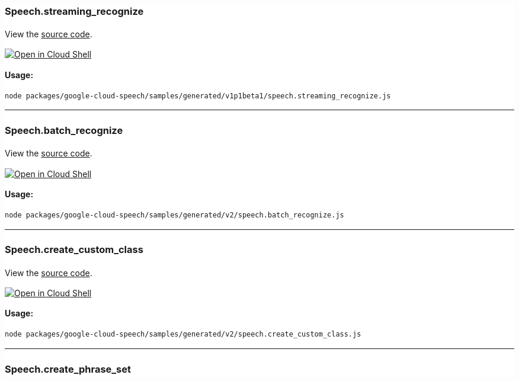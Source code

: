 

### Speech.streaming_recognize

View the [source code](https://github.com/googleapis/google-cloud-node/blob/master/packages/google-cloud-speech/samples/generated/v1p1beta1/speech.streaming_recognize.js).

[![Open in Cloud Shell][shell_img]](https://console.cloud.google.com/cloudshell/open?git_repo=https://github.com/googleapis/google-cloud-node&page=editor&open_in_editor=packages/google-cloud-speech/samples/generated/v1p1beta1/speech.streaming_recognize.js,samples/README.md)

__Usage:__


`node packages/google-cloud-speech/samples/generated/v1p1beta1/speech.streaming_recognize.js`


-----




### Speech.batch_recognize

View the [source code](https://github.com/googleapis/google-cloud-node/blob/master/packages/google-cloud-speech/samples/generated/v2/speech.batch_recognize.js).

[![Open in Cloud Shell][shell_img]](https://console.cloud.google.com/cloudshell/open?git_repo=https://github.com/googleapis/google-cloud-node&page=editor&open_in_editor=packages/google-cloud-speech/samples/generated/v2/speech.batch_recognize.js,samples/README.md)

__Usage:__


`node packages/google-cloud-speech/samples/generated/v2/speech.batch_recognize.js`


-----




### Speech.create_custom_class

View the [source code](https://github.com/googleapis/google-cloud-node/blob/master/packages/google-cloud-speech/samples/generated/v2/speech.create_custom_class.js).

[![Open in Cloud Shell][shell_img]](https://console.cloud.google.com/cloudshell/open?git_repo=https://github.com/googleapis/google-cloud-node&page=editor&open_in_editor=packages/google-cloud-speech/samples/generated/v2/speech.create_custom_class.js,samples/README.md)

__Usage:__


`node packages/google-cloud-speech/samples/generated/v2/speech.create_custom_class.js`


-----




### Speech.create_phrase_set


[//]: # "This README.md file is auto-generated, all changes to this file will be lost."
[//]: # "To regenerate it, use `python -m synthtool`."
[shell_img]: https://gstatic.com/cloudssh/images/open-btn.png
[shell_link]: https://console.cloud.google.com/cloudshell/open?git_repo=https://github.com/googleapis/google-cloud-node&page=editor&open_in_editor=samples/README.md
[product-docs]: https://cloud.google.com/speech-to-text/docs/